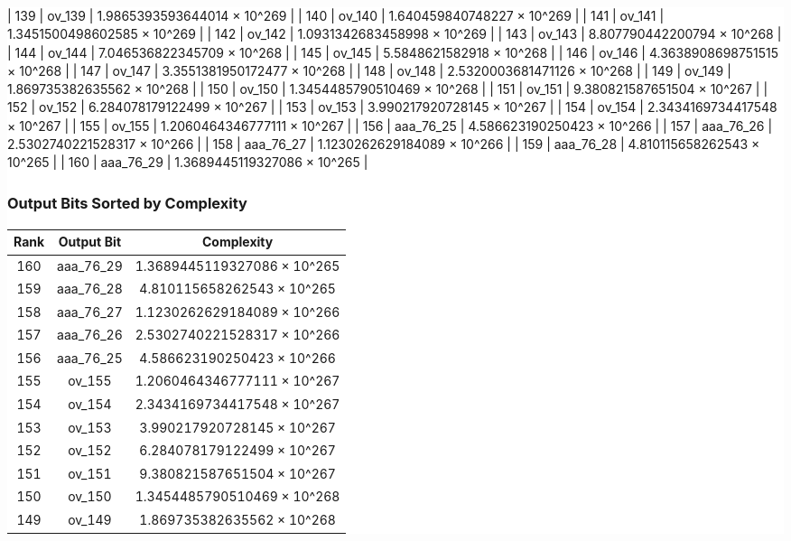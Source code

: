 | 139 | ov_139 | 1.9865393593644014 × 10^269 |
| 140 | ov_140 | 1.640459840748227 × 10^269 |
| 141 | ov_141 | 1.3451500498602585 × 10^269 |
| 142 | ov_142 | 1.0931342683458998 × 10^269 |
| 143 | ov_143 | 8.807790442200794 × 10^268 |
| 144 | ov_144 | 7.046536822345709 × 10^268 |
| 145 | ov_145 | 5.5848621582918 × 10^268 |
| 146 | ov_146 | 4.3638908698751515 × 10^268 |
| 147 | ov_147 | 3.3551381950172477 × 10^268 |
| 148 | ov_148 | 2.5320003681471126 × 10^268 |
| 149 | ov_149 | 1.869735382635562 × 10^268 |
| 150 | ov_150 | 1.3454485790510469 × 10^268 |
| 151 | ov_151 | 9.380821587651504 × 10^267 |
| 152 | ov_152 | 6.284078179122499 × 10^267 |
| 153 | ov_153 | 3.990217920728145 × 10^267 |
| 154 | ov_154 | 2.3434169734417548 × 10^267 |
| 155 | ov_155 | 1.2060464346777111 × 10^267 |
| 156 | aaa_76_25 | 4.586623190250423 × 10^266 |
| 157 | aaa_76_26 | 2.5302740221528317 × 10^266 |
| 158 | aaa_76_27 | 1.1230262629184089 × 10^266 |
| 159 | aaa_76_28 | 4.810115658262543 × 10^265 |
| 160 | aaa_76_29 | 1.3689445119327086 × 10^265 |

### Output Bits Sorted by Complexity

| Rank | Output Bit | Complexity |
|:----:|:----------:|:----------:|
| 160 | aaa_76_29 | 1.3689445119327086 × 10^265 |
| 159 | aaa_76_28 | 4.810115658262543 × 10^265 |
| 158 | aaa_76_27 | 1.1230262629184089 × 10^266 |
| 157 | aaa_76_26 | 2.5302740221528317 × 10^266 |
| 156 | aaa_76_25 | 4.586623190250423 × 10^266 |
| 155 | ov_155 | 1.2060464346777111 × 10^267 |
| 154 | ov_154 | 2.3434169734417548 × 10^267 |
| 153 | ov_153 | 3.990217920728145 × 10^267 |
| 152 | ov_152 | 6.284078179122499 × 10^267 |
| 151 | ov_151 | 9.380821587651504 × 10^267 |
| 150 | ov_150 | 1.3454485790510469 × 10^268 |
| 149 | ov_149 | 1.869735382635562 × 10^268 |
